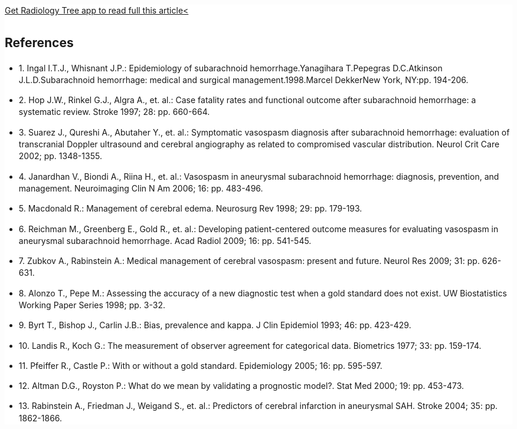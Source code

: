 [Get Radiology Tree app to read full this article<](https://clinicalpub.com/app)

## References

- 1\. Ingal I.T.J., Whisnant J.P.: Epidemiology of subarachnoid hemorrhage.Yanagihara T.Pepegras D.C.Atkinson J.L.D.Subarachnoid hemorrhage: medical and surgical management.1998.Marcel DekkerNew York, NY:pp. 194-206.


- 2\. Hop J.W., Rinkel G.J., Algra A., et. al.: Case fatality rates and functional outcome after subarachnoid hemorrhage: a systematic review. Stroke 1997; 28: pp. 660-664.


- 3\. Suarez J., Qureshi A., Abutaher Y., et. al.: Symptomatic vasospasm diagnosis after subarachnoid hemorrhage: evaluation of transcranial Doppler ultrasound and cerebral angiography as related to compromised vascular distribution. Neurol Crit Care 2002; pp. 1348-1355.


- 4\. Janardhan V., Biondi A., Riina H., et. al.: Vasospasm in aneurysmal subarachnoid hemorrhage: diagnosis, prevention, and management. Neuroimaging Clin N Am 2006; 16: pp. 483-496.


- 5\. Macdonald R.: Management of cerebral edema. Neurosurg Rev 1998; 29: pp. 179-193.


- 6\. Reichman M., Greenberg E., Gold R., et. al.: Developing patient-centered outcome measures for evaluating vasospasm in aneurysmal subarachnoid hemorrhage. Acad Radiol 2009; 16: pp. 541-545.


- 7\. Zubkov A., Rabinstein A.: Medical management of cerebral vasospasm: present and future. Neurol Res 2009; 31: pp. 626-631.


- 8\. Alonzo T., Pepe M.: Assessing the accuracy of a new diagnostic test when a gold standard does not exist. UW Biostatistics Working Paper Series 1998; pp. 3-32.


- 9\. Byrt T., Bishop J., Carlin J.B.: Bias, prevalence and kappa. J Clin Epidemiol 1993; 46: pp. 423-429.


- 10\. Landis R., Koch G.: The measurement of observer agreement for categorical data. Biometrics 1977; 33: pp. 159-174.


- 11\. Pfeiffer R., Castle P.: With or without a gold standard. Epidemiology 2005; 16: pp. 595-597.


- 12\. Altman D.G., Royston P.: What do we mean by validating a prognostic model?. Stat Med 2000; 19: pp. 453-473.


- 13\. Rabinstein A., Friedman J., Weigand S., et. al.: Predictors of cerebral infarction in aneurysmal SAH. Stroke 2004; 35: pp. 1862-1866.
